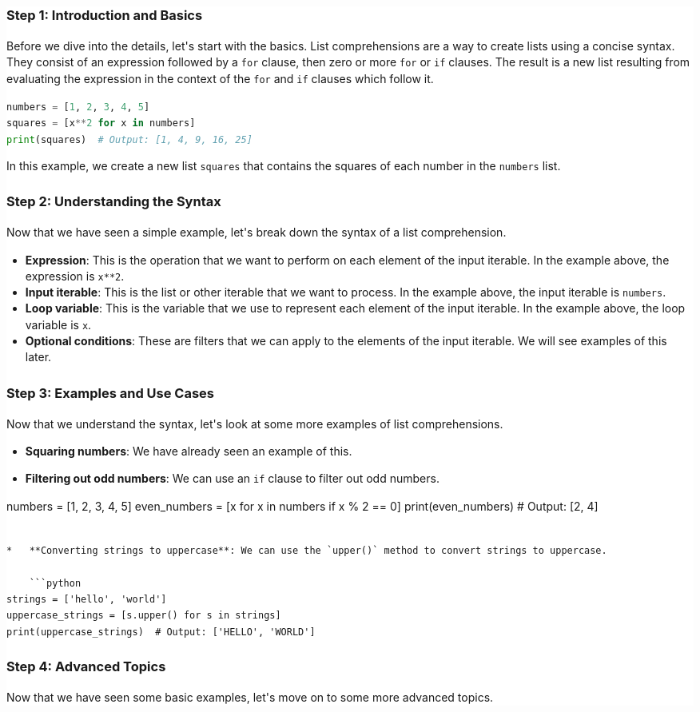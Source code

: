 ### Step 1: Introduction and Basics

Before we dive into the details, let's start with the basics. List comprehensions are a way to create lists using a concise syntax. They consist of an expression followed by a `for` clause, then zero or more `for` or `if` clauses. The result is a new list resulting from evaluating the expression in the context of the `for` and `if` clauses which follow it.

```python
numbers = [1, 2, 3, 4, 5]
squares = [x**2 for x in numbers]
print(squares)  # Output: [1, 4, 9, 16, 25]
```

In this example, we create a new list `squares` that contains the squares of each number in the `numbers` list.

### Step 2: Understanding the Syntax

Now that we have seen a simple example, let's break down the syntax of a list comprehension.

*   **Expression**: This is the operation that we want to perform on each element of the input iterable. In the example above, the expression is `x**2`.
*   **Input iterable**: This is the list or other iterable that we want to process. In the example above, the input iterable is `numbers`.
*   **Loop variable**: This is the variable that we use to represent each element of the input iterable. In the example above, the loop variable is `x`.
*   **Optional conditions**: These are filters that we can apply to the elements of the input iterable. We will see examples of this later.

### Step 3: Examples and Use Cases

Now that we understand the syntax, let's look at some more examples of list comprehensions.

*   **Squaring numbers**: We have already seen an example of this.
*   **Filtering out odd numbers**: We can use an `if` clause to filter out odd numbers.

    ```python
numbers = [1, 2, 3, 4, 5]
even_numbers = [x for x in numbers if x % 2 == 0]
print(even_numbers)  # Output: [2, 4]
```

*   **Converting strings to uppercase**: We can use the `upper()` method to convert strings to uppercase.

    ```python
strings = ['hello', 'world']
uppercase_strings = [s.upper() for s in strings]
print(uppercase_strings)  # Output: ['HELLO', 'WORLD']
```

### Step 4: Advanced Topics

Now that we have seen some basic examples, let's move on to some more advanced topics.
